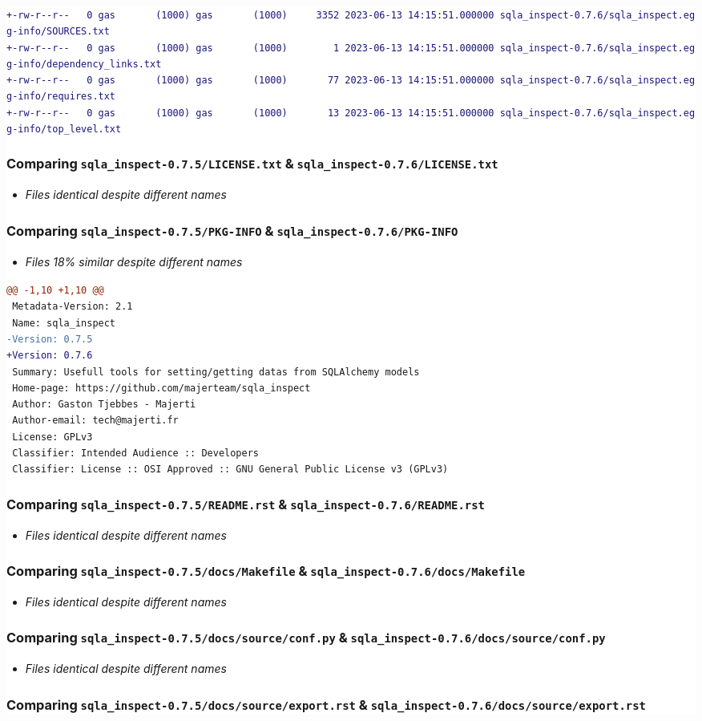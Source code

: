 ```diff
+-rw-r--r--   0 gas       (1000) gas       (1000)     3352 2023-06-13 14:15:51.000000 sqla_inspect-0.7.6/sqla_inspect.egg-info/SOURCES.txt
+-rw-r--r--   0 gas       (1000) gas       (1000)        1 2023-06-13 14:15:51.000000 sqla_inspect-0.7.6/sqla_inspect.egg-info/dependency_links.txt
+-rw-r--r--   0 gas       (1000) gas       (1000)       77 2023-06-13 14:15:51.000000 sqla_inspect-0.7.6/sqla_inspect.egg-info/requires.txt
+-rw-r--r--   0 gas       (1000) gas       (1000)       13 2023-06-13 14:15:51.000000 sqla_inspect-0.7.6/sqla_inspect.egg-info/top_level.txt
```

### Comparing `sqla_inspect-0.7.5/LICENSE.txt` & `sqla_inspect-0.7.6/LICENSE.txt`

 * *Files identical despite different names*

### Comparing `sqla_inspect-0.7.5/PKG-INFO` & `sqla_inspect-0.7.6/PKG-INFO`

 * *Files 18% similar despite different names*

```diff
@@ -1,10 +1,10 @@
 Metadata-Version: 2.1
 Name: sqla_inspect
-Version: 0.7.5
+Version: 0.7.6
 Summary: Usefull tools for setting/getting datas from SQLAlchemy models
 Home-page: https://github.com/majerteam/sqla_inspect
 Author: Gaston Tjebbes - Majerti
 Author-email: tech@majerti.fr
 License: GPLv3
 Classifier: Intended Audience :: Developers
 Classifier: License :: OSI Approved :: GNU General Public License v3 (GPLv3)
```

### Comparing `sqla_inspect-0.7.5/README.rst` & `sqla_inspect-0.7.6/README.rst`

 * *Files identical despite different names*

### Comparing `sqla_inspect-0.7.5/docs/Makefile` & `sqla_inspect-0.7.6/docs/Makefile`

 * *Files identical despite different names*

### Comparing `sqla_inspect-0.7.5/docs/source/conf.py` & `sqla_inspect-0.7.6/docs/source/conf.py`

 * *Files identical despite different names*

### Comparing `sqla_inspect-0.7.5/docs/source/export.rst` & `sqla_inspect-0.7.6/docs/source/export.rst`
